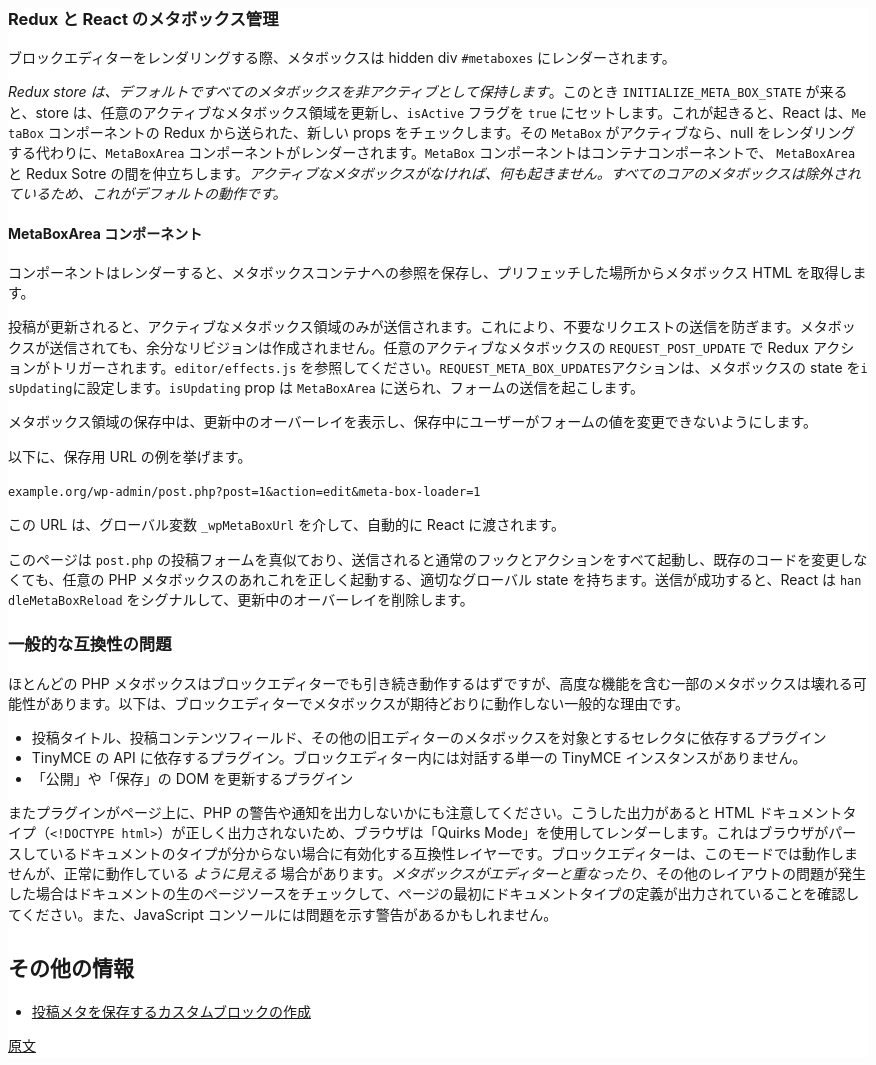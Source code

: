 ### Redux と React のメタボックス管理


ブロックエディターをレンダリングする際、メタボックスは hidden div `#metaboxes` にレンダーされます。


_Redux store は、デフォルトですべてのメタボックスを非アクティブとして保持します_。このとき
`INITIALIZE_META_BOX_STATE` が来ると、store は、任意のアクティブなメタボックス領域を更新し、`isActive` フラグを `true` にセットします。これが起きると、React は、`MetaBox` コンポーネントの Redux から送られた、新しい props をチェックします。その `MetaBox` がアクティブなら、null をレンダリングする代わりに、`MetaBoxArea` コンポーネントがレンダーされます。`MetaBox` コンポーネントはコンテナコンポーネントで、 `MetaBoxArea` と Redux Sotre の間を仲立ちします。_アクティブなメタボックスがなければ、何も起きません。すべてのコアのメタボックスは除外されているため、これがデフォルトの動作です。_


#### MetaBoxArea コンポーネント


コンポーネントはレンダーすると、メタボックスコンテナへの参照を保存し、プリフェッチした場所からメタボックス HTML を取得します。


投稿が更新されると、アクティブなメタボックス領域のみが送信されます。これにより、不要なリクエストの送信を防ぎます。メタボックスが送信されても、余分なリビジョンは作成されません。任意のアクティブなメタボックスの `REQUEST_POST_UPDATE` で Redux アクションがトリガーされます。`editor/effects.js` を参照してください。`REQUEST_META_BOX_UPDATES`アクションは、メタボックスの state を`isUpdating`に設定します。`isUpdating` prop は `MetaBoxArea` に送られ、フォームの送信を起こします。


メタボックス領域の保存中は、更新中のオーバーレイを表示し、保存中にユーザーがフォームの値を変更できないようにします。


以下に、保存用 URL の例を挙げます。

`example.org/wp-admin/post.php?post=1&action=edit&meta-box-loader=1`


この URL は、グローバル変数 `_wpMetaBoxUrl` を介して、自動的に React に渡されます。


このページは `post.php` の投稿フォームを真似ており、送信されると通常のフックとアクションをすべて起動し、既存のコードを変更しなくても、任意の PHP メタボックスのあれこれを正しく起動する、適切なグローバル state を持ちます。送信が成功すると、React は `handleMetaBoxReload` をシグナルして、更新中のオーバーレイを削除します。


### 一般的な互換性の問題


ほとんどの PHP メタボックスはブロックエディターでも引き続き動作するはずですが、高度な機能を含む一部のメタボックスは壊れる可能性があります。以下は、ブロックエディターでメタボックスが期待どおりに動作しない一般的な理由です。


- 投稿タイトル、投稿コンテンツフィールド、その他の旧エディターのメタボックスを対象とするセレクタに依存するプラグイン
- TinyMCE の API に依存するプラグイン。ブロックエディター内には対話する単一の TinyMCE インスタンスがありません。
- 「公開」や「保存」の DOM を更新するプラグイン


またプラグインがページ上に、PHP の警告や通知を出力しないかにも注意してください。こうした出力があると HTML ドキュメントタイプ（`<!DOCTYPE html>`）が正しく出力されないため、ブラウザは「Quirks Mode」を使用してレンダーします。これはブラウザがパースしているドキュメントのタイプが分からない場合に有効化する互換性レイヤーです。ブロックエディターは、このモードでは動作しませんが、正常に動作している _ように見える_ 場合があります。_メタボックスがエディターと重なったり_、その他のレイアウトの問題が発生した場合はドキュメントの生のページソースをチェックして、ページの最初にドキュメントタイプの定義が出力されていることを確認してください。また、JavaScript コンソールには問題を示す警告があるかもしれません。


## その他の情報


- [投稿メタを保存するカスタムブロックの作成](https://developer.wordpress.org/news/2023/03/03/creating-a-custom-block-that-stores-post-meta/)

[原文](https://github.com/WordPress/gutenberg/blob/trunk/docs/how-to-guides/metabox.md)
